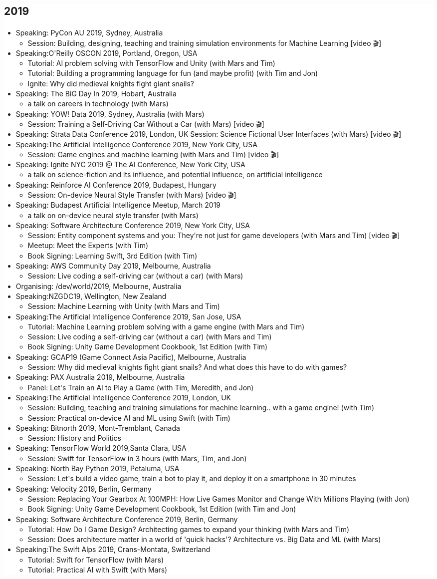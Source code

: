 ## 2019
* Speaking: PyCon AU 2019, Sydney, Australia
    * Session: Building, designing, teaching and training simulation environments for Machine Learning [video 🎬] 
* Speaking:O'Reilly OSCON 2019, Portland, Oregon, USA
    * Tutorial: AI problem solving with TensorFlow and Unity (with Mars and Tim)
    * Tutorial: Building a programming language for fun (and maybe profit) (with Tim and Jon)
    * Ignite: Why did medieval knights fight giant snails? 
* Speaking: The BiG Day In 2019, Hobart, Australia
    * a talk on careers in technology (with Mars) 
* Speaking: YOW! Data 2019, Sydney, Australia (with Mars)
    * Session: Training a Self-Driving Car Without a Car (with Mars) [video 🎬] 
* Speaking: Strata Data Conference 2019, London, UK
     Session: Science Fictional User Interfaces (with Mars) [video 🎬] 
* Speaking:The Artificial Intelligence Conference 2019, New York City, USA
    * Session: Game engines and machine learning (with Mars and Tim) [video 🎬] 
* Speaking: Ignite NYC 2019 @ The AI Conference, New York City, USA
    * a talk on science-fiction and its influence, and potential influence, on artificial intelligence 
* Speaking: Reinforce AI Conference 2019, Budapest, Hungary
    * Session: On-device Neural Style Transfer (with Mars) [video 🎬] 
* Speaking: Budapest Artificial Intelligence Meetup, March 2019
    * a talk on on-device neural style transfer (with Mars) 
* Speaking: Software Architecture Conference 2019, New York City, USA
    * Session: Entity component systems and you: They're not just for game developers (with Mars and Tim) [video 🎬]
    * Meetup: Meet the Experts (with Tim)
    * Book Signing: Learning Swift, 3rd Edition (with Tim) 
* Speaking: AWS Community Day 2019, Melbourne, Australia
    * Session: Live coding a self-driving car (without a car) (with Mars) 
* Organising: /dev/world/2019, Melbourne, Australia
* Speaking:NZGDC19, Wellington, New Zealand
    * Session: Machine Learning with Unity (with Mars and Tim) 
* Speaking:The Artificial Intelligence Conference 2019, San Jose, USA
    * Tutorial: Machine Learning problem solving with a game engine (with Mars and Tim)
    * Session: Live coding a self-driving car (without a car) (with Mars and Tim)
    * Book Signing: Unity Game Development Cookbook, 1st Edition (with Tim) 
* Speaking: GCAP19 (Game Connect Asia Pacific), Melbourne, Australia
    * Session: Why did medieval knights fight giant snails? And what does this have to do with games? 
* Speaking: PAX Australia 2019, Melbourne, Australia
    * Panel: Let's Train an AI to Play a Game (with Tim, Meredith, and Jon) 
* Speaking:The Artificial Intelligence Conference 2019, London, UK
    * Session: Building, teaching and training simulations for machine learning.. with a game engine! (with Tim)
    * Session: Practical on-device AI and ML using Swift (with Tim) 
* Speaking: Bitnorth 2019, Mont-Tremblant, Canada
    * Session: History and Politics 
* Speaking: TensorFlow World 2019,Santa Clara, USA
    * Session: Swift for TensorFlow in 3 hours (with Mars, Tim, and Jon) 
* Speaking: North Bay Python 2019, Petaluma, USA
    * Session: Let's build a video game, train a bot to play it, and deploy it on a smartphone in 30 minutes 
* Speaking: Velocity 2019, Berlin, Germany
    * Session: Replacing Your Gearbox At 100MPH: How Live Games Monitor and Change With Millions Playing (with Jon)
    * Book Signing: Unity Game Development Cookbook, 1st Edition (with Tim and Jon) 
* Speaking: Software Architecture Conference 2019, Berlin, Germany
    * Tutorial: How Do I Game Design? Architecting games to expand your thinking (with Mars and Tim)
    * Session: Does architecture matter in a world of 'quick hacks'? Architecture vs. Big Data and ML (with Mars) 
* Speaking:The Swift Alps 2019, Crans-Montata, Switzerland
    * Tutorial: Swift for TensorFlow (with Mars)
    * Tutorial: Practical AI with Swift (with Mars)
